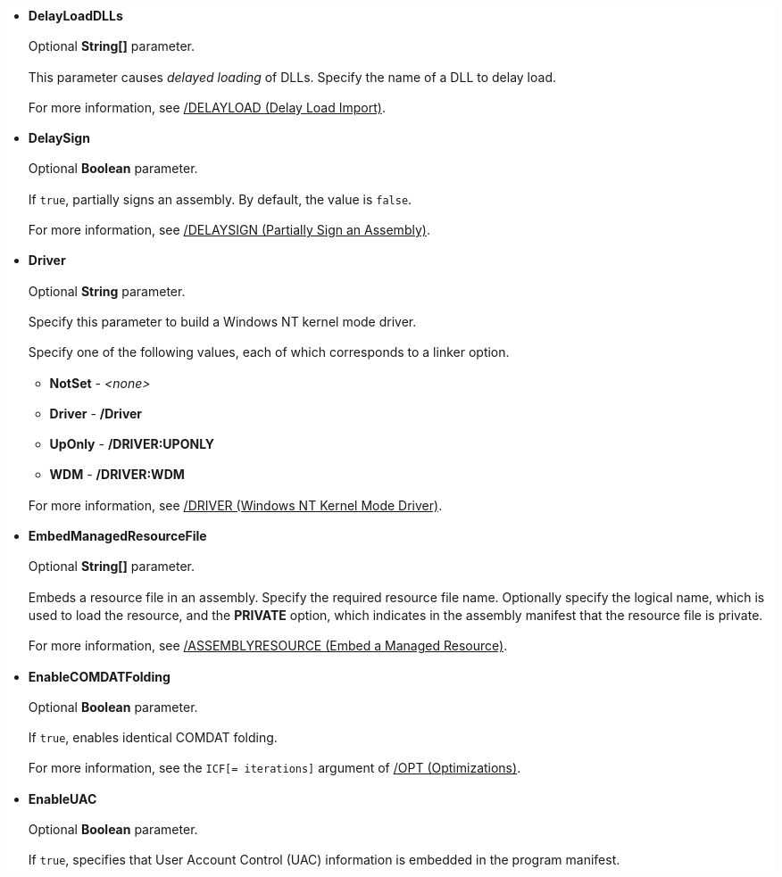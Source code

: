 -   **DelayLoadDLLs**  
  
     Optional **String[]** parameter.  
  
     This parameter causes *delayed loading* of DLLs. Specify the name of a DLL to delay load.  
  
     For more information, see [/DELAYLOAD (Delay Load Import)](http://msdn.microsoft.com/library/39ea0f1e-5c01-450f-9c75-2d9761ff9b28).  
  
-   **DelaySign**  
  
     Optional **Boolean** parameter.  
  
     If `true`, partially signs an assembly. By default, the value is `false`.  
  
     For more information, see [/DELAYSIGN (Partially Sign an Assembly)](http://msdn.microsoft.com/library/15244d30-3ecb-492f-a408-ffe81f38de20).  
  
-   **Driver**  
  
     Optional **String** parameter.  
  
     Specify this parameter to build a Windows NT kernel mode driver.  
  
     Specify one of the following values, each of which corresponds to a linker option.  
  
    -   **NotSet** - *\<none>*  
  
    -   **Driver** - **/Driver**  
  
    -   **UpOnly** - **/DRIVER:UPONLY**  
  
    -   **WDM** - **/DRIVER:WDM**  
  
     For more information, see [/DRIVER (Windows NT Kernel Mode Driver)](http://msdn.microsoft.com/library/aeee8e28-5d97-40f5-ba16-9f370fe8a1b8).  
  
-   **EmbedManagedResourceFile**  
  
     Optional **String[]** parameter.  
  
     Embeds a resource file in an assembly. Specify the required resource file name. Optionally specify the logical name, which is used to load the resource, and the **PRIVATE** option, which indicates in the assembly manifest that the resource file is private.  
  
     For more information, see [/ASSEMBLYRESOURCE (Embed a Managed Resource)](http://msdn.microsoft.com/library/0ce6e1fb-921b-4b1b-a59c-d35388d789f2).  
  
-   **EnableCOMDATFolding**  
  
     Optional **Boolean** parameter.  
  
     If `true`, enables identical COMDAT folding.  
  
     For more information, see the `ICF[= iterations]` argument of [/OPT (Optimizations)](http://msdn.microsoft.com/library/8f229863-5f53-48a8-9478-243a647093ac).  
  
-   **EnableUAC**  
  
     Optional **Boolean** parameter.  
  
     If `true`, specifies that User Account Control (UAC) information is embedded in the program manifest.  
  